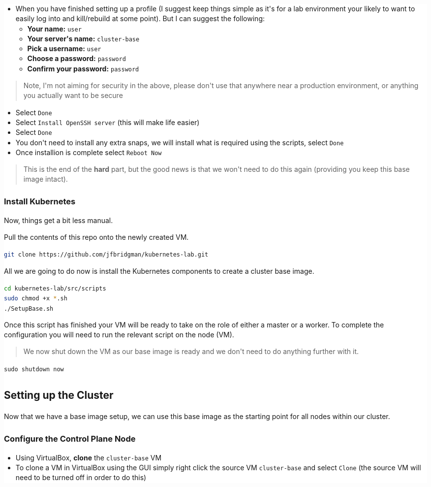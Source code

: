 - When you have finished setting up a profile (I suggest keep things simple as it's for a lab environment your likely to want to easily log into and kill/rebuild at some point). But I can suggest the following:
  - **Your name:** `user`
  - **Your server's name:** `cluster-base`
  - **Pick a username:** `user`
  - **Choose a password:** `password`
  - **Confirm your password:** `password`

> Note, I'm not aiming for security in the above, please don't use that anywhere near a production environment, or anything you actually want to be secure
- Select `Done`
- Select `Install OpenSSH server` (this will make life easier)
- Select `Done`
- You don't need to install any extra snaps, we will install what is required using the scripts, select `Done`
- Once installion is complete select `Reboot Now`

> This is the end of the **hard** part, but the good news is that we won't need to do this again (providing you keep this base image intact).

### Install Kubernetes

Now, things get a bit less manual.

Pull the contents of this repo onto the newly created VM.

```bash
git clone https://github.com/jfbridgman/kubernetes-lab.git
```

All we are going to do now is install the Kubernetes components to create a cluster base image.

```bash
cd kubernetes-lab/src/scripts
sudo chmod +x *.sh
./SetupBase.sh
```

Once this script has finished your VM will be ready to take on the role of either a master or a worker. To complete the configuration you will need to run the relevant script on the node (VM).

>We now shut down the VM as our base image is ready and we don't need to do anything further with it.

```
sudo shutdown now
```

## Setting up the Cluster
Now that we have a base image setup, we can use this base image as the starting point for all nodes within our cluster.

### Configure the Control Plane Node
- Using VirtualBox, **clone** the `cluster-base` VM
- To clone a VM in VirtualBox using the GUI simply right click the source VM `cluster-base` and select `Clone` (the source VM will need to be turned off in order to do this)
